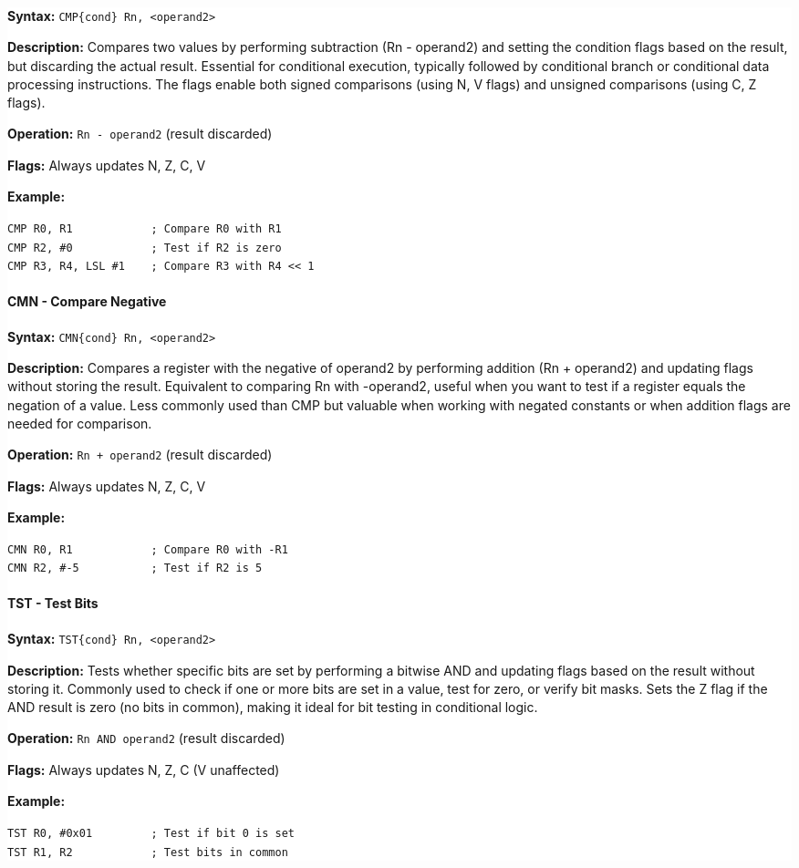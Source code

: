 **Syntax:** `CMP{cond} Rn, <operand2>`

**Description:** Compares two values by performing subtraction (Rn - operand2) and setting the condition flags based on the result, but discarding the actual result.
Essential for conditional execution, typically followed by conditional branch or conditional data processing instructions.
The flags enable both signed comparisons (using N, V flags) and unsigned comparisons (using C, Z flags).

**Operation:** `Rn - operand2` (result discarded)

**Flags:** Always updates N, Z, C, V

**Example:**
```arm
CMP R0, R1            ; Compare R0 with R1
CMP R2, #0            ; Test if R2 is zero
CMP R3, R4, LSL #1    ; Compare R3 with R4 << 1
```

#### CMN - Compare Negative

**Syntax:** `CMN{cond} Rn, <operand2>`

**Description:** Compares a register with the negative of operand2 by performing addition (Rn + operand2) and updating flags without storing the result.
Equivalent to comparing Rn with -operand2, useful when you want to test if a register equals the negation of a value.
Less commonly used than CMP but valuable when working with negated constants or when addition flags are needed for comparison.

**Operation:** `Rn + operand2` (result discarded)

**Flags:** Always updates N, Z, C, V

**Example:**
```arm
CMN R0, R1            ; Compare R0 with -R1
CMN R2, #-5           ; Test if R2 is 5
```

#### TST - Test Bits

**Syntax:** `TST{cond} Rn, <operand2>`

**Description:** Tests whether specific bits are set by performing a bitwise AND and updating flags based on the result without storing it.
Commonly used to check if one or more bits are set in a value, test for zero, or verify bit masks.
Sets the Z flag if the AND result is zero (no bits in common), making it ideal for bit testing in conditional logic.

**Operation:** `Rn AND operand2` (result discarded)

**Flags:** Always updates N, Z, C (V unaffected)

**Example:**
```arm
TST R0, #0x01         ; Test if bit 0 is set
TST R1, R2            ; Test bits in common
```
